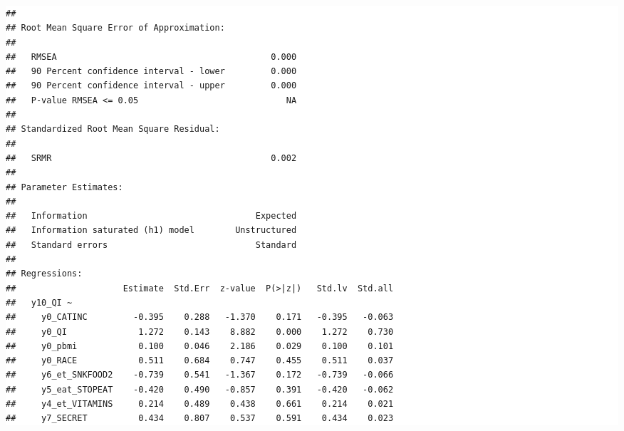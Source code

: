     ## 
    ## Root Mean Square Error of Approximation:
    ## 
    ##   RMSEA                                          0.000
    ##   90 Percent confidence interval - lower         0.000
    ##   90 Percent confidence interval - upper         0.000
    ##   P-value RMSEA <= 0.05                             NA
    ## 
    ## Standardized Root Mean Square Residual:
    ## 
    ##   SRMR                                           0.002
    ## 
    ## Parameter Estimates:
    ## 
    ##   Information                                 Expected
    ##   Information saturated (h1) model        Unstructured
    ##   Standard errors                             Standard
    ## 
    ## Regressions:
    ##                     Estimate  Std.Err  z-value  P(>|z|)   Std.lv  Std.all
    ##   y10_QI ~                                                               
    ##     y0_CATINC         -0.395    0.288   -1.370    0.171   -0.395   -0.063
    ##     y0_QI              1.272    0.143    8.882    0.000    1.272    0.730
    ##     y0_pbmi            0.100    0.046    2.186    0.029    0.100    0.101
    ##     y0_RACE            0.511    0.684    0.747    0.455    0.511    0.037
    ##     y6_et_SNKFOOD2    -0.739    0.541   -1.367    0.172   -0.739   -0.066
    ##     y5_eat_STOPEAT    -0.420    0.490   -0.857    0.391   -0.420   -0.062
    ##     y4_et_VITAMINS     0.214    0.489    0.438    0.661    0.214    0.021
    ##     y7_SECRET          0.434    0.807    0.537    0.591    0.434    0.023